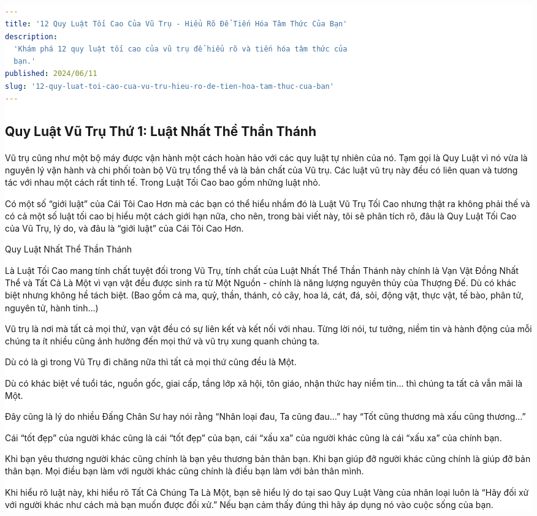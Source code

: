 ```yaml
---
title: '12 Quy Luật Tối Cao Của Vũ Trụ - Hiểu Rõ Để Tiến Hóa Tâm Thức Của Bạn'
description:
  'Khám phá 12 quy luật tối cao của vũ trụ để hiểu rõ và tiến hóa tâm thức của
  bạn.'
published: 2024/06/11
slug: '12-quy-luat-toi-cao-cua-vu-tru-hieu-ro-de-tien-hoa-tam-thuc-cua-ban'
---
```


## Quy Luật Vũ Trụ Thứ 1: Luật Nhất Thể Thần Thánh

Vũ trụ cũng như một bộ máy được vận hành một cách hoàn hảo với các quy luật tự
nhiên của nó. Tạm gọi là Quy Luật vì nó vừa là nguyên lý vận hành và chi phối
toàn bộ Vũ trụ tổng thể và là bản chất của Vũ trụ. Các luật vũ trụ này đều có
liên quan và tương tác với nhau một cách rất tinh tế. Trong Luật Tối Cao bao gồm
những luật nhỏ.

Có một số “giới luật” của Cái Tôi Cao Hơn mà các bạn có thể hiểu nhầm đó là Luật
Vũ Trụ Tối Cao nhưng thật ra không phải thế và có cả một số luật tối cao bị hiểu
một cách giới hạn nữa, cho nên, trong bài viết này, tôi sẽ phân tích rõ, đâu là
Quy Luật Tối Cao của Vũ Trụ, lý do, và đâu là “giới luật” của Cái Tôi Cao Hơn.

Quy Luật Nhất Thể Thần Thánh

Là Luật Tối Cao mang tính chất tuyệt đối trong Vũ Trụ, tính chất của Luật Nhất
Thể Thần Thánh này chính là Vạn Vật Đồng Nhất Thể và Tất Cả Là Một vì vạn vật
đều được sinh ra từ Một Nguồn - chính là năng lượng nguyên thủy của Thượng Đế.
Dù có khác biệt nhưng không hề tách biệt. (Bao gồm cả ma, quỷ, thần, thánh, cỏ
cây, hoa lá, cát, đá, sỏi, động vật, thực vật, tế bào, phân tử, nguyên tử, hành
tinh...)

Vũ trụ là nơi mà tất cả mọi thứ, vạn vật đều có sự liên kết và kết nối với nhau.
Từng lời nói, tư tưởng, niềm tin và hành động của mỗi chúng ta ít nhiều cũng ảnh
hưởng đến mọi thứ và vũ trụ xung quanh chúng ta.

Dù có là gì trong Vũ Trụ đi chăng nữa thì tất cả mọi thứ cũng đều là Một.

Dù có khác biệt về tuổi tác, nguồn gốc, giai cấp, tầng lớp xã hội, tôn giáo,
nhận thức hay niềm tin… thì chúng ta tất cả vẫn mãi là Một.

Đây cũng là lý do nhiều Đấng Chân Sư hay nói rằng “Nhân loại đau, Ta cũng đau…”
hay “Tốt cũng thương mà xấu cũng thương…”

Cái “tốt đẹp” của người khác cũng là cái “tốt đẹp” của bạn, cái “xấu xa” của
người khác cũng là cái “xấu xa” của chính bạn.

Khi bạn yêu thương người khác cũng chính là bạn yêu thương bản thân bạn. Khi bạn
giúp đỡ người khác cũng chính là giúp đỡ bản thân bạn. Mọi điều bạn làm với
người khác cũng chính là điều bạn làm với bản thân mình.

Khi hiểu rõ luật này, khi hiểu rõ Tất Cả Chúng Ta Là Một, bạn sẽ hiểu lý do tại
sao Quy Luật Vàng của nhân loại luôn là “Hãy đối xử với người khác như cách mà
bạn muốn được đối xử.” Nếu bạn cảm thấy đúng thì hãy áp dụng nó vào cuộc sống
của bạn.

